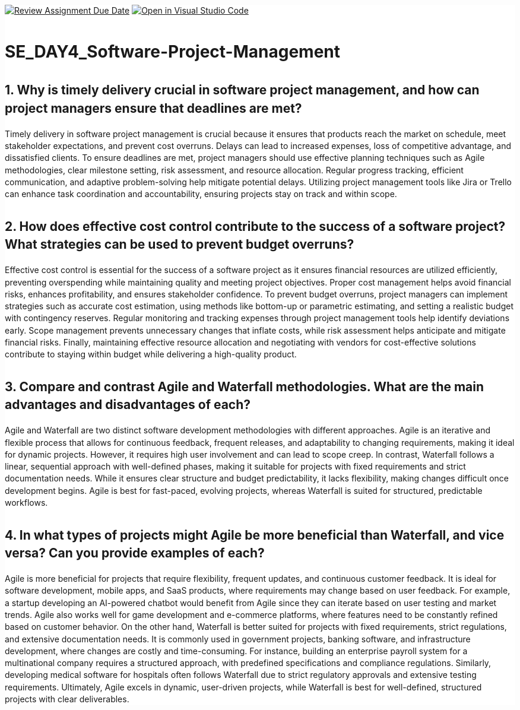 [![Review Assignment Due Date](https://classroom.github.com/assets/deadline-readme-button-22041afd0340ce965d47ae6ef1cefeee28c7c493a6346c4f15d667ab976d596c.svg)](https://classroom.github.com/a/9pw6JKcu)
[![Open in Visual Studio Code](https://classroom.github.com/assets/open-in-vscode-2e0aaae1b6195c2367325f4f02e2d04e9abb55f0b24a779b69b11b9e10269abc.svg)](https://classroom.github.com/online_ide?assignment_repo_id=18802364&assignment_repo_type=AssignmentRepo)
# SE_DAY4_Software-Project-Management
## 1. Why is timely delivery crucial in software project management, and how can project managers ensure that deadlines are met?
Timely delivery in software project management is crucial because it ensures that products reach the market on schedule, meet stakeholder expectations, and prevent cost overruns. Delays can lead to increased expenses, loss of competitive advantage, and dissatisfied clients. To ensure deadlines are met, project managers should use effective planning techniques such as Agile methodologies, clear milestone setting, risk assessment, and resource allocation. Regular progress tracking, efficient communication, and adaptive problem-solving help mitigate potential delays. Utilizing project management tools like Jira or Trello can enhance task coordination and accountability, ensuring projects stay on track and within scope.
## 2. How does effective cost control contribute to the success of a software project? What strategies can be used to prevent budget overruns?
Effective cost control is essential for the success of a software project as it ensures financial resources are utilized efficiently, preventing overspending while maintaining quality and meeting project objectives. Proper cost management helps avoid financial risks, enhances profitability, and ensures stakeholder confidence. To prevent budget overruns, project managers can implement strategies such as accurate cost estimation, using methods like bottom-up or parametric estimating, and setting a realistic budget with contingency reserves. Regular monitoring and tracking expenses through project management tools help identify deviations early. Scope management prevents unnecessary changes that inflate costs, while risk assessment helps anticipate and mitigate financial risks. Finally, maintaining effective resource allocation and negotiating with vendors for cost-effective solutions contribute to staying within budget while delivering a high-quality product.
## 3. Compare and contrast Agile and Waterfall methodologies. What are the main advantages and disadvantages of each?
Agile and Waterfall are two distinct software development methodologies with different approaches. Agile is an iterative and flexible process that allows for continuous feedback, frequent releases, and adaptability to changing requirements, making it ideal for dynamic projects. However, it requires high user involvement and can lead to scope creep. In contrast, Waterfall follows a linear, sequential approach with well-defined phases, making it suitable for projects with fixed requirements and strict documentation needs. While it ensures clear structure and budget predictability, it lacks flexibility, making changes difficult once development begins. Agile is best for fast-paced, evolving projects, whereas Waterfall is suited for structured, predictable workflows.
## 4. In what types of projects might Agile be more beneficial than Waterfall, and vice versa? Can you provide examples of each?
Agile is more beneficial for projects that require flexibility, frequent updates, and continuous customer feedback. It is ideal for software development, mobile apps, and SaaS products, where requirements may change based on user feedback. For example, a startup developing an AI-powered chatbot would benefit from Agile since they can iterate based on user testing and market trends. Agile also works well for game development and e-commerce platforms, where features need to be constantly refined based on customer behavior. On the other hand, Waterfall is better suited for projects with fixed requirements, strict regulations, and extensive documentation needs. It is commonly used in government projects, banking software, and infrastructure development, where changes are costly and time-consuming. For instance, building an enterprise payroll system for a multinational company requires a structured approach, with predefined specifications and compliance regulations. Similarly, developing medical software for hospitals often follows Waterfall due to strict regulatory approvals and extensive testing requirements. Ultimately, Agile excels in dynamic, user-driven projects, while Waterfall is best for well-defined, structured projects with clear deliverables.